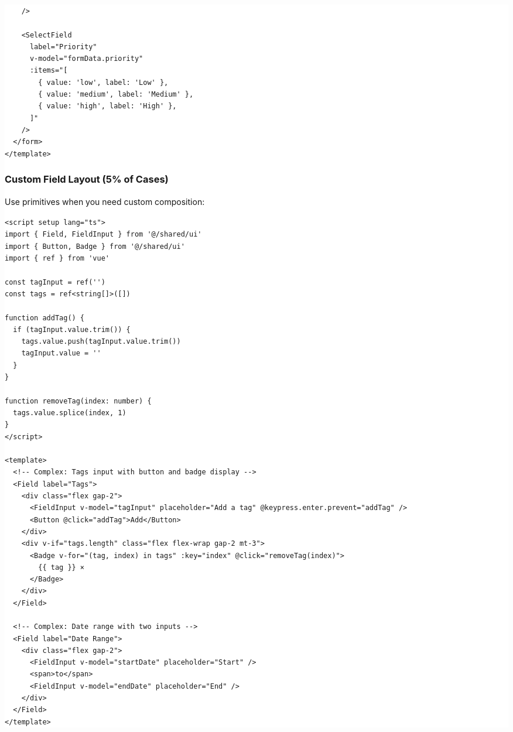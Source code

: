 ```vue
    />

    <SelectField
      label="Priority"
      v-model="formData.priority"
      :items="[
        { value: 'low', label: 'Low' },
        { value: 'medium', label: 'Medium' },
        { value: 'high', label: 'High' },
      ]"
    />
  </form>
</template>
```

### Custom Field Layout (5% of Cases)

Use primitives when you need custom composition:

```vue
<script setup lang="ts">
import { Field, FieldInput } from '@/shared/ui'
import { Button, Badge } from '@/shared/ui'
import { ref } from 'vue'

const tagInput = ref('')
const tags = ref<string[]>([])

function addTag() {
  if (tagInput.value.trim()) {
    tags.value.push(tagInput.value.trim())
    tagInput.value = ''
  }
}

function removeTag(index: number) {
  tags.value.splice(index, 1)
}
</script>

<template>
  <!-- Complex: Tags input with button and badge display -->
  <Field label="Tags">
    <div class="flex gap-2">
      <FieldInput v-model="tagInput" placeholder="Add a tag" @keypress.enter.prevent="addTag" />
      <Button @click="addTag">Add</Button>
    </div>
    <div v-if="tags.length" class="flex flex-wrap gap-2 mt-3">
      <Badge v-for="(tag, index) in tags" :key="index" @click="removeTag(index)">
        {{ tag }} ×
      </Badge>
    </div>
  </Field>

  <!-- Complex: Date range with two inputs -->
  <Field label="Date Range">
    <div class="flex gap-2">
      <FieldInput v-model="startDate" placeholder="Start" />
      <span>to</span>
      <FieldInput v-model="endDate" placeholder="End" />
    </div>
  </Field>
</template>
```
